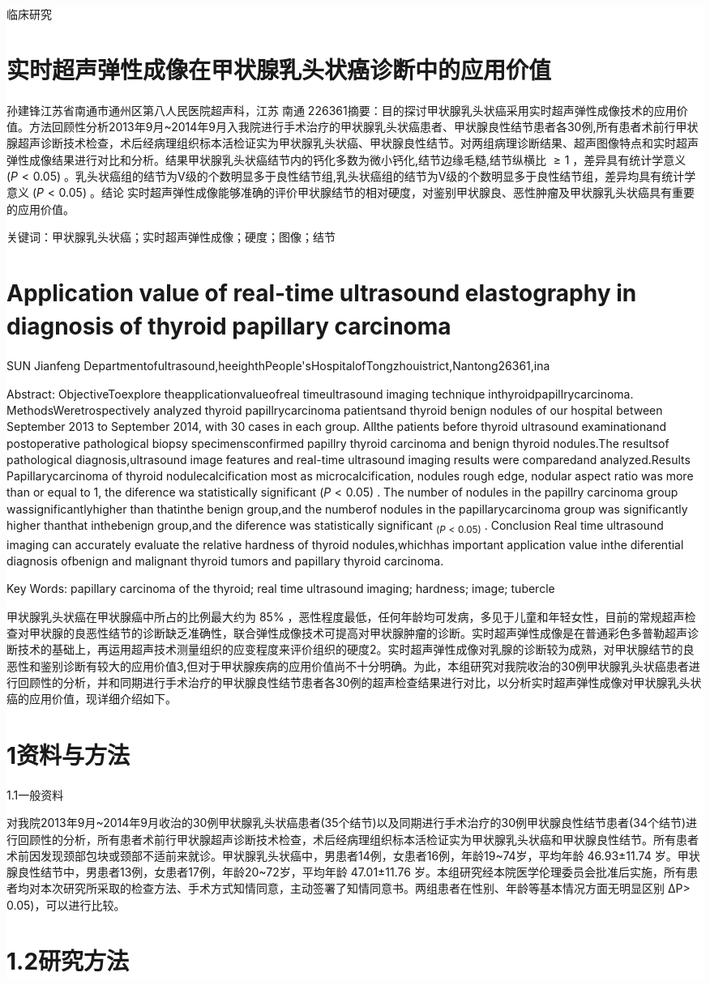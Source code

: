 临床研究

# 实时超声弹性成像在甲状腺乳头状癌诊断中的应用价值

孙建锋江苏省南通市通州区第八人民医院超声科，江苏 南通 226361摘要：目的探讨甲状腺乳头状癌采用实时超声弹性成像技术的应用价值。方法回顾性分析2013年9月\~2014年9月入我院进行手术治疗的甲状腺乳头状癌患者、甲状腺良性结节患者各30例,所有患者术前行甲状腺超声诊断技术检查，术后经病理组织标本活检证实为甲状腺乳头状癌、甲状腺良性结节。对两组病理诊断结果、超声图像特点和实时超声弹性成像结果进行对比和分析。结果甲状腺乳头状癌结节内的钙化多数为微小钙化,结节边缘毛糙,结节纵横比 $\geqslant 1$ ，差异具有统计学意义 $( P { < } 0 . 0 5 )$ 。乳头状癌组的结节为V级的个数明显多于良性结节组,乳头状癌组的结节为V级的个数明显多于良性结节组，差异均具有统计学意义 $( P { < } 0 . 0 5 )$ 。结论 实时超声弹性成像能够准确的评价甲状腺结节的相对硬度，对鉴别甲状腺良、恶性肿瘤及甲状腺乳头状癌具有重要的应用价值。

关键词：甲状腺乳头状癌；实时超声弹性成像；硬度；图像；结节

# Application value of real-time ultrasound elastography in diagnosis of thyroid papillary carcinoma

SUN Jianfeng Departmentofultrasound,heeighthPeople'sHospitalofTongzhouistrict,Nantong26361,ina

Abstract: ObjectiveToexplore theapplicationvalueofreal timeultrasound imaging technique inthyroidpapillrycarcinoma. MethodsWeretrospectively analyzed thyroid papillrycarcinoma patientsand thyroid benign nodules of our hospital between September 2013 to September 2014, with 30 cases in each group. Allthe patients before thyroid ultrasound examinationand postoperative pathological biopsy specimensconfirmed papillry thyroid carcinoma and benign thyroid nodules.The resultsof pathological diagnosis,ultrasound image features and real-time ultrasound imaging results were comparedand analyzed.Results Papillarycarcinoma of thyroid nodulecalcification most as microcalcification, nodules rough edge, nodular aspect ratio was more than or equal to 1, the diference wa statistically significant $( P { < } 0 . 0 5 )$ . The number of nodules in the papillry carcinoma group wassignificantlyhigher than thatinthe benign group,and the numberof nodules in the papillarycarcinoma group was significantly higher thanthat inthebenign group,and the diference was statistically significant $_ { ( P < 0 . 0 5 ) }$ . Conclusion Real time ultrasound imaging can accurately evaluate the relative hardness of thyroid nodules,whichhas important application value inthe diferential diagnosis ofbenign and malignant thyroid tumors and papillary thyroid carcinoma.

Key Words: papillary carcinoma of the thyroid; real time ultrasound imaging; hardness; image; tubercle

甲状腺乳头状癌在甲状腺癌中所占的比例最大约为 $8 5 \%$ ，恶性程度最低，任何年龄均可发病，多见于儿童和年轻女性，目前的常规超声检查对甲状腺的良恶性结节的诊断缺乏准确性，联合弹性成像技术可提高对甲状腺肿瘤的诊断。实时超声弹性成像是在普通彩色多普勒超声诊断技术的基础上，再运用超声技术测量组织的应变程度来评价组织的硬度2。实时超声弹性成像对乳腺的诊断较为成熟，对甲状腺结节的良恶性和鉴别诊断有较大的应用价值3,但对于甲状腺疾病的应用价值尚不十分明确。为此，本组研究对我院收治的30例甲状腺乳头状癌患者进行回顾性的分析，并和同期进行手术治疗的甲状腺良性结节患者各30例的超声检查结果进行对比，以分析实时超声弹性成像对甲状腺乳头状癌的应用价值，现详细介绍如下。

# 1资料与方法

1.1一般资料

对我院2013年9月\~2014年9月收治的30例甲状腺乳头状癌患者(35个结节)以及同期进行手术治疗的30例甲状腺良性结节患者(34个结节)进行回顾性的分析，所有患者术前行甲状腺超声诊断技术检查，术后经病理组织标本活检证实为甲状腺乳头状癌和甲状腺良性结节。所有患者术前因发现颈部包块或颈部不适前来就诊。甲状腺乳头状癌中，男患者14例，女患者16例，年龄19\~74岁，平均年龄 $4 6 . 9 3 { \scriptstyle \pm 1 1 . 7 4 }$ 岁。甲状腺良性结节中，男患者13例，女患者17例，年龄20\~72岁，平均年龄 $4 7 . 0 1 { \scriptstyle \pm 1 1 . 7 6 }$ 岁。本组研究经本院医学伦理委员会批准后实施，所有患者均对本次研究所采取的检查方法、手术方式知情同意，主动签署了知情同意书。两组患者在性别、年龄等基本情况方面无明显区别 $\mathrm { \Delta P > }$ 0.05)，可以进行比较。

# 1.2研究方法
